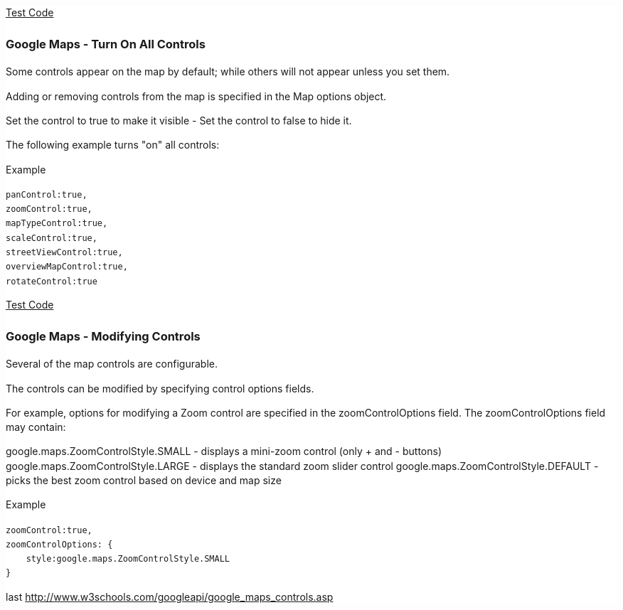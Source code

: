 [Test Code](http://www.w3schools.com/googleapi/tryit.asp?filename=tryhtml_map_controls_disable)

### Google Maps - Turn On All Controls

Some controls appear on the map by default; while others will not appear unless you set them.

Adding or removing controls from the map is specified in the Map options object.

Set the control to true to make it visible - Set the control to false to hide it.

The following example turns "on" all controls:

Example

	panControl:true,
	zoomControl:true,
	mapTypeControl:true,
	scaleControl:true,
	streetViewControl:true,
	overviewMapControl:true,
	rotateControl:true

[Test Code](http://www.w3schools.com/googleapi/tryit.asp?filename=tryhtml_map_controls_add)

### Google Maps - Modifying Controls

Several of the map controls are configurable.

The controls can be modified by specifying control options fields.

For example, options for modifying a Zoom control are specified in the zoomControlOptions field. The zoomControlOptions field may contain:

google.maps.ZoomControlStyle.SMALL - displays a mini-zoom control (only + and - buttons)
google.maps.ZoomControlStyle.LARGE - displays the standard zoom slider control
google.maps.ZoomControlStyle.DEFAULT - picks the best zoom control based on device and map size

Example

	zoomControl:true,
	zoomControlOptions: {
	    style:google.maps.ZoomControlStyle.SMALL
	}

[](http://www.w3schools.com/googleapi/tryit.asp?filename=tryhtml_map_controls_modify1)	

last http://www.w3schools.com/googleapi/google_maps_controls.asp